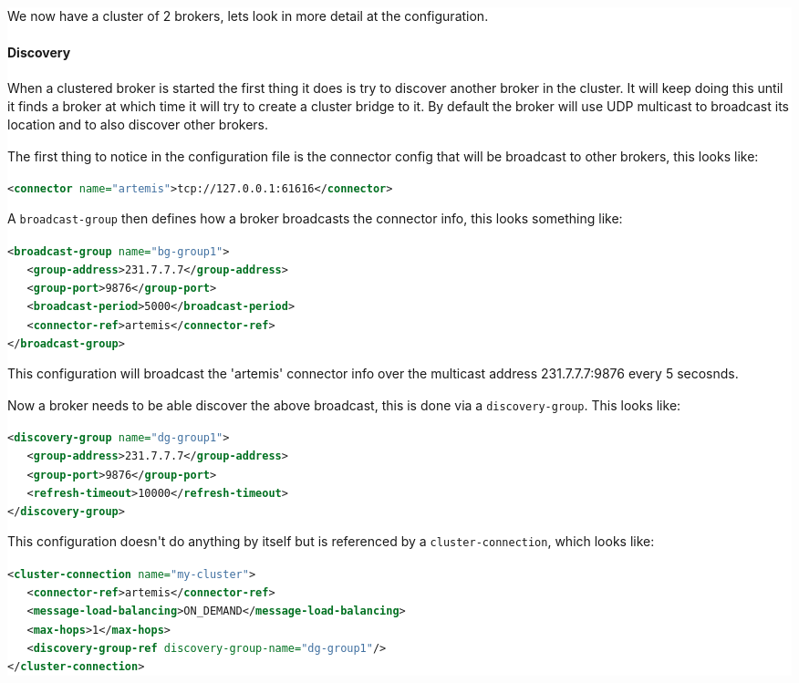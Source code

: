 
We now have a cluster of 2 brokers, lets look in more detail at the configuration.

#### Discovery

When a clustered broker is started the first thing it does is try to discover another broker in the cluster.
It will keep doing this until it finds a broker at which time it will try to create a cluster bridge to it.
By default the broker will use UDP multicast to broadcast its location and to also discover other brokers.

The first thing to notice in the configuration file is the connector config that will be broadcast to other brokers, this 
looks like:

```xml
<connector name="artemis">tcp://127.0.0.1:61616</connector>
```

A `broadcast-group` then defines how a broker broadcasts the connector info, this looks something like:

```xml
<broadcast-group name="bg-group1">
   <group-address>231.7.7.7</group-address>
   <group-port>9876</group-port>
   <broadcast-period>5000</broadcast-period>
   <connector-ref>artemis</connector-ref>
</broadcast-group>

```

This configuration will broadcast the 'artemis' connector info over the multicast address 231.7.7.7:9876 every 5 secosnds.

Now a broker needs to be able discover the above broadcast, this is done via a `discovery-group`. This looks like:

```xml
<discovery-group name="dg-group1">
   <group-address>231.7.7.7</group-address>
   <group-port>9876</group-port>
   <refresh-timeout>10000</refresh-timeout>
</discovery-group>
```

This configuration doesn't do anything by itself but is referenced by a `cluster-connection`, which looks like:

```xml
<cluster-connection name="my-cluster">
   <connector-ref>artemis</connector-ref>
   <message-load-balancing>ON_DEMAND</message-load-balancing>
   <max-hops>1</max-hops>
   <discovery-group-ref discovery-group-name="dg-group1"/>
</cluster-connection>
```
